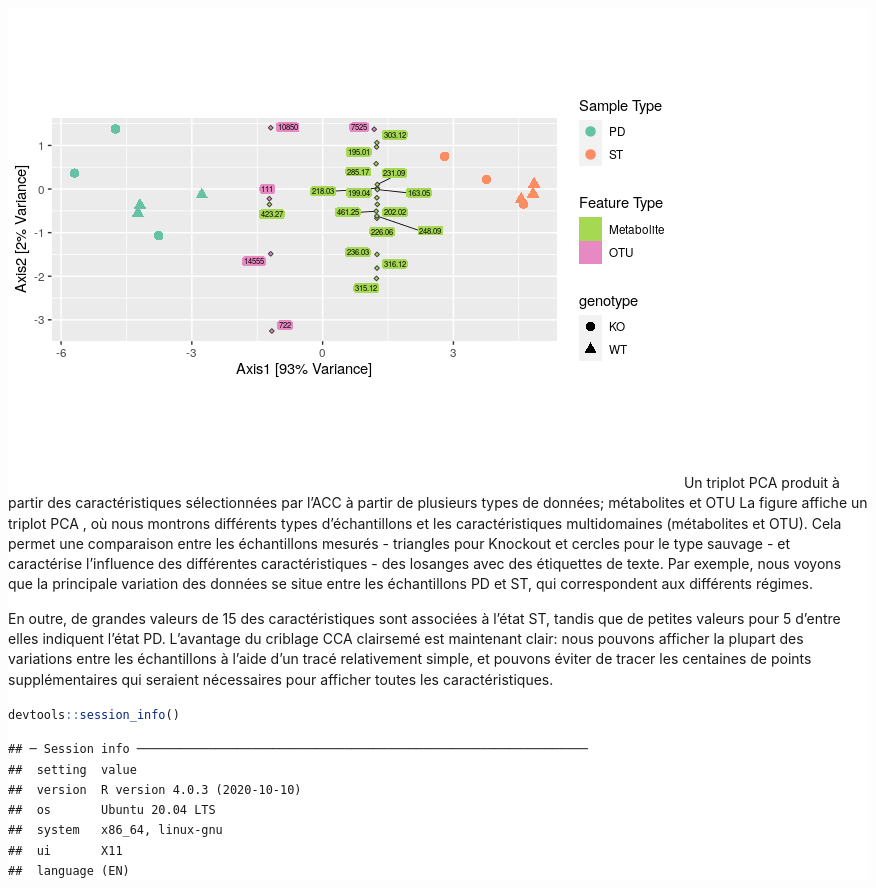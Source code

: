 ![](phyloseq-dada2_files/figure-gfm/unnamed-chunk-80-1.png) Un
triplot PCA produit à partir des caractéristiques sélectionnées par
l’ACC à partir de plusieurs types de données; métabolites et OTU La
figure affiche un triplot PCA , où nous montrons différents types
d’échantillons et les caractéristiques multidomaines (métabolites et
OTU). Cela permet une comparaison entre les échantillons mesurés -
triangles pour Knockout et cercles pour le type sauvage - et caractérise
l’influence des différentes caractéristiques - des losanges avec des
étiquettes de texte. Par exemple, nous voyons que la principale
variation des données se situe entre les échantillons PD et ST, qui
correspondent aux différents régimes.

En outre, de grandes valeurs de 15 des caractéristiques sont associées à
l’état ST, tandis que de petites valeurs pour 5 d’entre elles indiquent
l’état PD. L’avantage du criblage CCA clairsemé est maintenant clair:
nous pouvons afficher la plupart des variations entre les échantillons à
l’aide d’un tracé relativement simple, et pouvons éviter de tracer les
centaines de points supplémentaires qui seraient nécessaires pour
afficher toutes les caractéristiques.

``` r
devtools::session_info()
```

    ## ─ Session info ───────────────────────────────────────────────────────────────
    ##  setting  value                       
    ##  version  R version 4.0.3 (2020-10-10)
    ##  os       Ubuntu 20.04 LTS            
    ##  system   x86_64, linux-gnu           
    ##  ui       X11                         
    ##  language (EN)                        